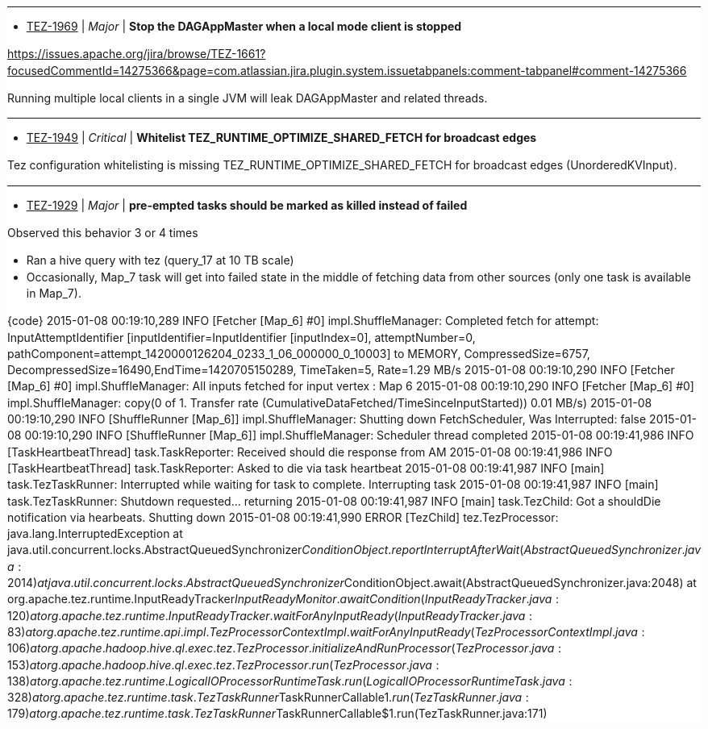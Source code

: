 
---

* [TEZ-1969](https://issues.apache.org/jira/browse/TEZ-1969) | *Major* | **Stop the DAGAppMaster when a local mode client is stopped**

https://issues.apache.org/jira/browse/TEZ-1661?focusedCommentId=14275366&page=com.atlassian.jira.plugin.system.issuetabpanels:comment-tabpanel#comment-14275366

Running multiple local clients in a single JVM will leak DAGAppMaster and related threads.


---

* [TEZ-1949](https://issues.apache.org/jira/browse/TEZ-1949) | *Critical* | **Whitelist TEZ\_RUNTIME\_OPTIMIZE\_SHARED\_FETCH for broadcast edges**

Tez configuration whitelisting is missing TEZ\_RUNTIME\_OPTIMIZE\_SHARED\_FETCH for broadcast edges (UnorderedKVInput).


---

* [TEZ-1929](https://issues.apache.org/jira/browse/TEZ-1929) | *Major* | **pre-empted tasks should be marked as killed instead of failed**

Observed this behavior 3 or 4 times

- Ran a hive query with tez (query\_17 at 10 TB scale)
- Occasionally, Map\_7 task will get into failed state in the middle of fetching data from other sources (only one task is available in Map\_7).  

{code}
2015-01-08 00:19:10,289 INFO [Fetcher [Map\_6] #0] impl.ShuffleManager: Completed fetch for attempt: InputAttemptIdentifier [inputIdentifier=InputIdentifier [inputIndex=0], attemptNumber=0, pathComponent=attempt\_1420000126204\_0233\_1\_06\_000000\_0\_10003] to MEMORY, CompressedSize=6757, DecompressedSize=16490,EndTime=1420705150289, TimeTaken=5, Rate=1.29 MB/s
2015-01-08 00:19:10,290 INFO [Fetcher [Map\_6] #0] impl.ShuffleManager: All inputs fetched for input vertex : Map 6
2015-01-08 00:19:10,290 INFO [Fetcher [Map\_6] #0] impl.ShuffleManager: copy(0 of 1. Transfer rate (CumulativeDataFetched/TimeSinceInputStarted)) 0.01 MB/s)
2015-01-08 00:19:10,290 INFO [ShuffleRunner [Map\_6]] impl.ShuffleManager: Shutting down FetchScheduler, Was Interrupted: false
2015-01-08 00:19:10,290 INFO [ShuffleRunner [Map\_6]] impl.ShuffleManager: Scheduler thread completed
2015-01-08 00:19:41,986 INFO [TaskHeartbeatThread] task.TaskReporter: Received should die response from AM
2015-01-08 00:19:41,986 INFO [TaskHeartbeatThread] task.TaskReporter: Asked to die via task heartbeat
2015-01-08 00:19:41,987 INFO [main] task.TezTaskRunner: Interrupted while waiting for task to complete. Interrupting task
2015-01-08 00:19:41,987 INFO [main] task.TezTaskRunner: Shutdown requested... returning
2015-01-08 00:19:41,987 INFO [main] task.TezChild: Got a shouldDie notification via hearbeats. Shutting down
2015-01-08 00:19:41,990 ERROR [TezChild] tez.TezProcessor: java.lang.InterruptedException
	at java.util.concurrent.locks.AbstractQueuedSynchronizer$ConditionObject.reportInterruptAfterWait(AbstractQueuedSynchronizer.java:2014)
	at java.util.concurrent.locks.AbstractQueuedSynchronizer$ConditionObject.await(AbstractQueuedSynchronizer.java:2048)
	at org.apache.tez.runtime.InputReadyTracker$InputReadyMonitor.awaitCondition(InputReadyTracker.java:120)
	at org.apache.tez.runtime.InputReadyTracker.waitForAnyInputReady(InputReadyTracker.java:83)
	at org.apache.tez.runtime.api.impl.TezProcessorContextImpl.waitForAnyInputReady(TezProcessorContextImpl.java:106)
	at org.apache.hadoop.hive.ql.exec.tez.TezProcessor.initializeAndRunProcessor(TezProcessor.java:153)
	at org.apache.hadoop.hive.ql.exec.tez.TezProcessor.run(TezProcessor.java:138)
	at org.apache.tez.runtime.LogicalIOProcessorRuntimeTask.run(LogicalIOProcessorRuntimeTask.java:328)
	at org.apache.tez.runtime.task.TezTaskRunner$TaskRunnerCallable$1.run(TezTaskRunner.java:179)
	at org.apache.tez.runtime.task.TezTaskRunner$TaskRunnerCallable$1.run(TezTaskRunner.java:171)